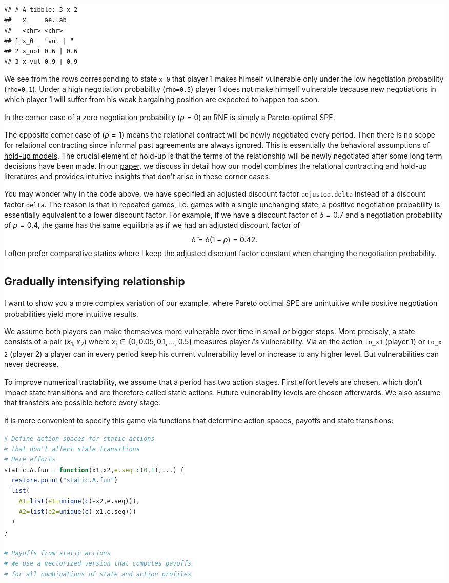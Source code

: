 ```
## # A tibble: 3 x 2
##   x     ae.lab   
##   <chr> <chr>    
## 1 x_0   "vul | " 
## 2 x_not 0.6 | 0.6
## 3 x_vul 0.9 | 0.9
```

We see from the rows corresponding to state `x_0` that player 1 makes himself vulnerable only under the low negotiation probability (`rho=0.1`). Under a high negotiation probability (`rho=0.5`) player 1 does not make himself vulnerable because new negotiations in which player 1 will suffer from his weak bargaining position are expected to happen too soon.

In the corner case of a zero negotiation probability ($\rho=0$) an RNE is simply a Pareto-optimal SPE.

The opposite corner case of ($\rho=1$) means the relational contract will be newly negotiated every period. Then there is no scope for relational contracting since informal past agreements are always ignored. This is essentially the behavioral assumptions of [hold-up models](https://en.wikipedia.org/wiki/Hold-up_problem). The crucial element of hold-up is that the terms of the relationship will be newly negotiated after some long term decisions have been made. In our [paper]((https://papers.ssrn.com/sol3/papers.cfm?abstract_id=2210603)), we discuss in detail how our model combines the relational contracting and hold-up literatures and provides intuitive insights that don't arise in these corner cases.

You may wonder why in the code above, we have specified an adjusted discount factor `adjusted.delta` instead of a discount factor `delta`. The reason is that in repeated games, i.e. games with a single unchanging state, a positive negotiation probability is essentially equivalent to a lower discount factor. For example, if we have a discount factor of $\delta=0.7$ and a negotiation probability of $\rho=0.4$, the game has the same equilibria as if we had an adjusted discount factor of $$\hat \delta = \delta (1-\rho) = 0.42.$$ I often prefer comparative statics where I keep the adjusted discount factor constant when changing the negotiation probability.

## <a id="gradual">Gradually intensifying relationship</a>

I want to show you a more complex variation of our example, where Pareto optimal SPE are unintuitive while positive negotiation probabilities yield more intuitive results.

We assume both players can make themselves more vulnerable over time in small or bigger steps. More precisely, a state consists of a pair $(x_1,x_2)$ where $x_i\in \{0,0.05, 0.1, ..., 0.5\}$ measures player $i's$ vulnerability. Via an the action `to_x1` (player 1) or `to_x2` (player 2) a player can in every period keep his current vulnerability level or increase to any higher level. But vulnerabilities can never decrease. 

To improve numerical tractability, we assume that a period has two action stages. First effort levels are chosen, which don't impact state transitions and are therefore called static actions. Future vulnerability levels are chosen afterwards. We also assume that transfers are possible before every stage.

It is more convenient to specify this game via functions that determine action spaces, payoffs and state transitions: 

```r
# Define action spaces for static actions
# that don't affect state transitions
# Here efforts
static.A.fun = function(x1,x2,e.seq=c(0,1),...) {
  restore.point("static.A.fun")
  list(
    A1=list(e1=unique(c(-x2,e.seq))),
    A2=list(e2=unique(c(-x1,e.seq)))
  )
}

# Payoffs from static actions
# We use a vectorized version that computes payoffs
# for all combinations of state and action profiles
```